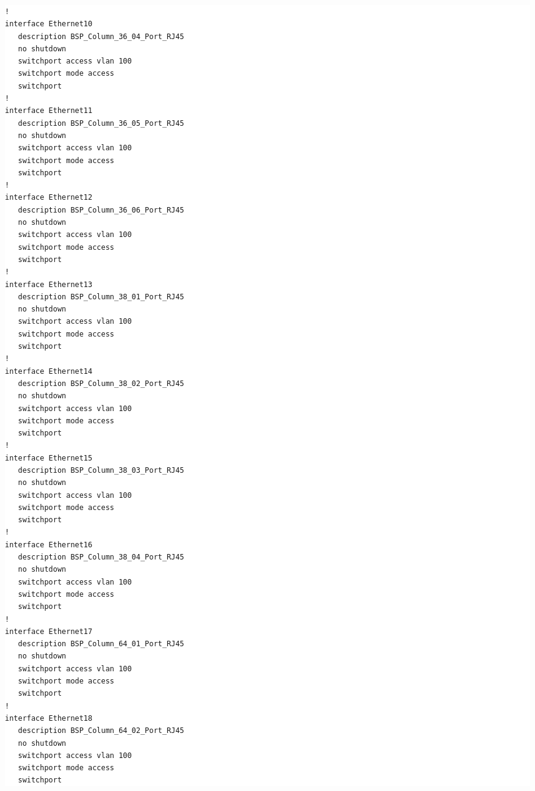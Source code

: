 ```eos
!
interface Ethernet10
   description BSP_Column_36_04_Port_RJ45
   no shutdown
   switchport access vlan 100
   switchport mode access
   switchport
!
interface Ethernet11
   description BSP_Column_36_05_Port_RJ45
   no shutdown
   switchport access vlan 100
   switchport mode access
   switchport
!
interface Ethernet12
   description BSP_Column_36_06_Port_RJ45
   no shutdown
   switchport access vlan 100
   switchport mode access
   switchport
!
interface Ethernet13
   description BSP_Column_38_01_Port_RJ45
   no shutdown
   switchport access vlan 100
   switchport mode access
   switchport
!
interface Ethernet14
   description BSP_Column_38_02_Port_RJ45
   no shutdown
   switchport access vlan 100
   switchport mode access
   switchport
!
interface Ethernet15
   description BSP_Column_38_03_Port_RJ45
   no shutdown
   switchport access vlan 100
   switchport mode access
   switchport
!
interface Ethernet16
   description BSP_Column_38_04_Port_RJ45
   no shutdown
   switchport access vlan 100
   switchport mode access
   switchport
!
interface Ethernet17
   description BSP_Column_64_01_Port_RJ45
   no shutdown
   switchport access vlan 100
   switchport mode access
   switchport
!
interface Ethernet18
   description BSP_Column_64_02_Port_RJ45
   no shutdown
   switchport access vlan 100
   switchport mode access
   switchport
```